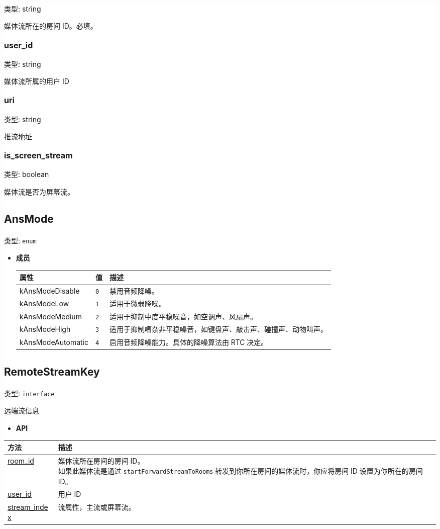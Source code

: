 类型: string

媒体流所在的房间 ID。必填。

<p style="font-size: 16px;font-weight: bolder;"> user_id <span id="pushsinglestreamparam-user_id"></span></p> 

类型: string

媒体流所属的用户 ID

<p style="font-size: 16px;font-weight: bolder;"> uri <span id="pushsinglestreamparam-uri"></span></p> 

类型: string

推流地址

<p style="font-size: 16px;font-weight: bolder;"> is_screen_stream <span id="pushsinglestreamparam-is_screen_stream"></span></p> 

类型: boolean

媒体流是否为屏幕流。


## AnsMode <span id="ansmode"></span>

类型: `enum`

- **成员**

  | 属性 | 值 | 描述 |
  | :-- | :-- | :-- |
  | kAnsModeDisable | `0` | 禁用音频降噪。 |
  | kAnsModeLow | `1` | 适用于微弱降噪。 |
  | kAnsModeMedium | `2` | 适用于抑制中度平稳噪音，如空调声、风扇声。 |
  | kAnsModeHigh | `3` | 适用于抑制嘈杂非平稳噪音，如键盘声、敲击声、碰撞声、动物叫声。 |
  | kAnsModeAutomatic | `4` | 启用音频降噪能力。具体的降噪算法由 RTC 决定。 |


## RemoteStreamKey <span id="remotestreamkey"></span>

类型: `interface`

远端流信息

- **API**

| 方法 | 描述 |
| :-- | :-- |
| [room_id](#remotestreamkey-room_id) | 媒体流所在房间的房间 ID。<br>如果此媒体流是通过 `startForwardStreamToRooms` 转发到你所在房间的媒体流时，你应将房间 ID 设置为你所在的房间 ID。 |
| [user_id](#remotestreamkey-user_id) | 用户 ID |
| [stream_index](#remotestreamkey-stream_index) | 流属性，主流或屏幕流。 |
